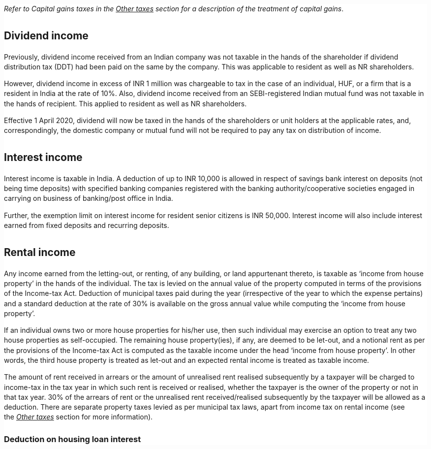 *Refer to Capital gains taxes in the [Other taxes](../../india%3FtopicTypeId=2b4630b1-09c2-40e5-8405-1d8e4bb7f38c.html) section for a description of the treatment of capital gains*.

## Dividend income

Previously, dividend income received from an Indian company was not taxable in the hands of the shareholder if dividend distribution tax (DDT) had been paid on the same by the company. This was applicable to resident as well as NR shareholders.

However, dividend income in excess of INR 1 million was chargeable to tax in the case of an individual, HUF, or a firm that is a resident in India at the rate of 10%. Also, dividend income received from an SEBI-registered Indian mutual fund was not taxable in the hands of recipient. This applied to resident as well as NR shareholders.

Effective 1 April 2020, dividend will now be taxed in the hands of the shareholders or unit holders at the applicable rates, and, correspondingly, the domestic company or mutual fund will not be required to pay any tax on distribution of income.


## Interest income

Interest income is taxable in India. A deduction of up to INR 10,000 is allowed in respect of savings bank interest on deposits (not being time deposits) with specified banking companies registered with the banking authority/cooperative societies engaged in carrying on business of banking/post office in India.

Further, the exemption limit on interest income for resident senior citizens is INR 50,000. Interest income will also include interest earned from fixed deposits and recurring deposits.

## Rental income

Any income earned from the letting-out, or renting, of any building, or land appurtenant thereto, is taxable as ‘income from house property’ in the hands of the individual. The tax is levied on the annual value of the property computed in terms of the provisions of the Income-tax Act. Deduction of municipal taxes paid during the year (irrespective of the year to which the expense pertains) and a standard deduction at the rate of 30% is available on the gross annual value while computing the ‘income from house property’.

If an individual owns two or more house properties for his/her use, then such individual may exercise an option to treat any two house properties as self-occupied. The remaining house property(ies), if any, are deemed to be let-out, and a notional rent as per the provisions of the Income-tax Act is computed as the taxable income under the head ‘income from house property’. In other words, the third house property is treated as let-out and an expected rental income is treated as taxable income.

The amount of rent received in arrears or the amount of unrealised rent realised subsequently by a taxpayer will be charged to income-tax in the tax year in which such rent is received or realised, whether the taxpayer is the owner of the property or not in that tax year. 30% of the arrears of rent or the unrealised rent received/realised subsequently by the taxpayer will be allowed as a deduction. There are separate property taxes levied as per municipal tax laws, apart from income tax on rental income (see the *[Other taxes](../../india%3FtopicTypeId=2b4630b1-09c2-40e5-8405-1d8e4bb7f38c.html)* section for more information).

### Deduction on housing loan interest
